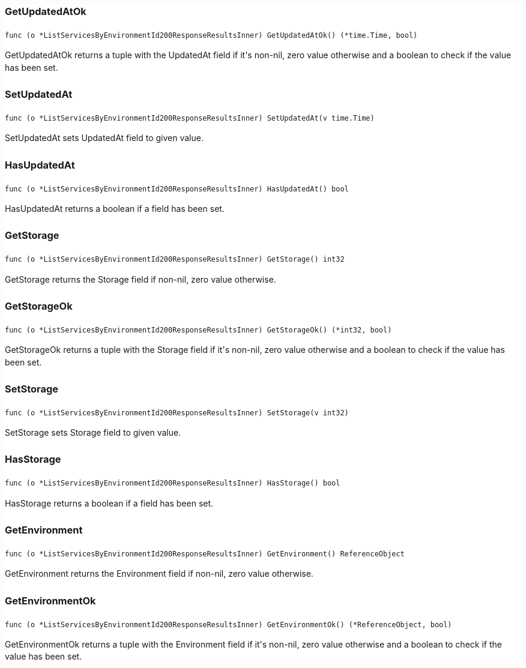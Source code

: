 ### GetUpdatedAtOk

`func (o *ListServicesByEnvironmentId200ResponseResultsInner) GetUpdatedAtOk() (*time.Time, bool)`

GetUpdatedAtOk returns a tuple with the UpdatedAt field if it's non-nil, zero value otherwise
and a boolean to check if the value has been set.

### SetUpdatedAt

`func (o *ListServicesByEnvironmentId200ResponseResultsInner) SetUpdatedAt(v time.Time)`

SetUpdatedAt sets UpdatedAt field to given value.

### HasUpdatedAt

`func (o *ListServicesByEnvironmentId200ResponseResultsInner) HasUpdatedAt() bool`

HasUpdatedAt returns a boolean if a field has been set.

### GetStorage

`func (o *ListServicesByEnvironmentId200ResponseResultsInner) GetStorage() int32`

GetStorage returns the Storage field if non-nil, zero value otherwise.

### GetStorageOk

`func (o *ListServicesByEnvironmentId200ResponseResultsInner) GetStorageOk() (*int32, bool)`

GetStorageOk returns a tuple with the Storage field if it's non-nil, zero value otherwise
and a boolean to check if the value has been set.

### SetStorage

`func (o *ListServicesByEnvironmentId200ResponseResultsInner) SetStorage(v int32)`

SetStorage sets Storage field to given value.

### HasStorage

`func (o *ListServicesByEnvironmentId200ResponseResultsInner) HasStorage() bool`

HasStorage returns a boolean if a field has been set.

### GetEnvironment

`func (o *ListServicesByEnvironmentId200ResponseResultsInner) GetEnvironment() ReferenceObject`

GetEnvironment returns the Environment field if non-nil, zero value otherwise.

### GetEnvironmentOk

`func (o *ListServicesByEnvironmentId200ResponseResultsInner) GetEnvironmentOk() (*ReferenceObject, bool)`

GetEnvironmentOk returns a tuple with the Environment field if it's non-nil, zero value otherwise
and a boolean to check if the value has been set.
